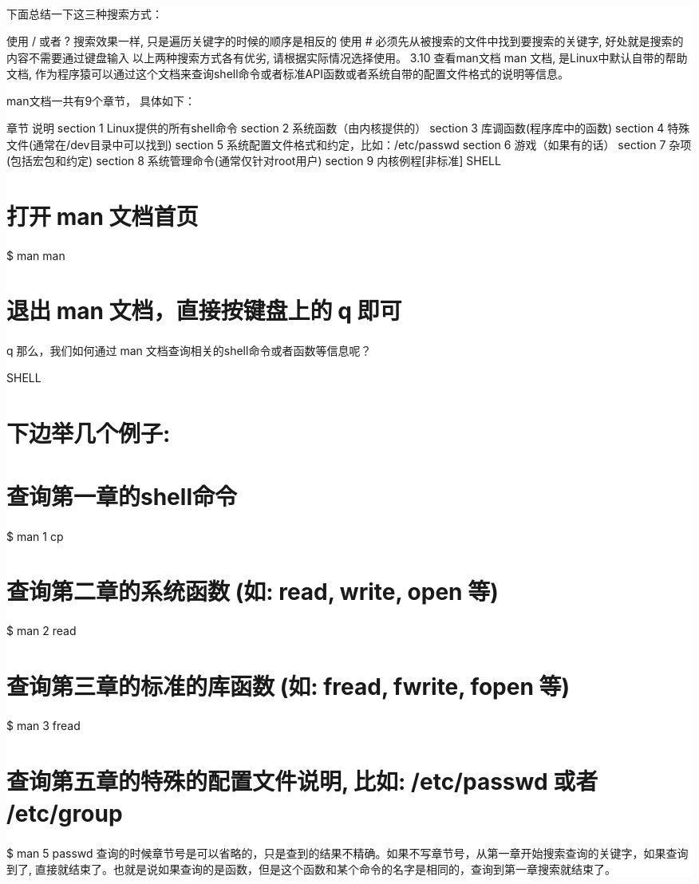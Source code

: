 下面总结一下这三种搜索方式：

使用 / 或者 ? 搜索效果一样, 只是遍历关键字的时候的顺序是相反的
使用 # 必须先从被搜索的文件中找到要搜索的关键字, 好处就是搜索的内容不需要通过键盘输入
以上两种搜索方式各有优劣, 请根据实际情况选择使用。
3.10 查看man文档
man 文档, 是Linux中默认自带的帮助文档, 作为程序猿可以通过这个文档来查询shell命令或者标准API函数或者系统自带的配置文件格式的说明等信息。

man文档一共有9个章节， 具体如下：

章节	说明
section 1	Linux提供的所有shell命令
section 2	系统函数（由内核提供的）
section 3	库调函数(程序库中的函数)
section 4	特殊文件(通常在/dev目录中可以找到)
section 5	系统配置文件格式和约定，比如：/etc/passwd
section 6	游戏（如果有的话）
section 7	杂项(包括宏包和约定)
section 8	系统管理命令(通常仅针对root用户)
section 9	内核例程[非标准]
SHELL

# 打开 man 文档首页
$ man man
# 退出 man 文档，直接按键盘上的 q 即可
q
那么，我们如何通过 man 文档查询相关的shell命令或者函数等信息呢？

SHELL
# 下边举几个例子:

# 查询第一章的shell命令
$ man 1 cp

# 查询第二章的系统函数 (如: read, write, open 等)
$ man 2 read

# 查询第三章的标准的库函数 (如: fread, fwrite, fopen 等)
$ man 3 fread

# 查询第五章的特殊的配置文件说明, 比如: /etc/passwd 或者 /etc/group
$ man 5 passwd
查询的时候章节号是可以省略的，只是查到的结果不精确。如果不写章节号，从第一章开始搜索查询的关键字，如果查询到了, 直接就结束了。也就是说如果查询的是函数，但是这个函数和某个命令的名字是相同的，查询到第一章搜索就结束了。

